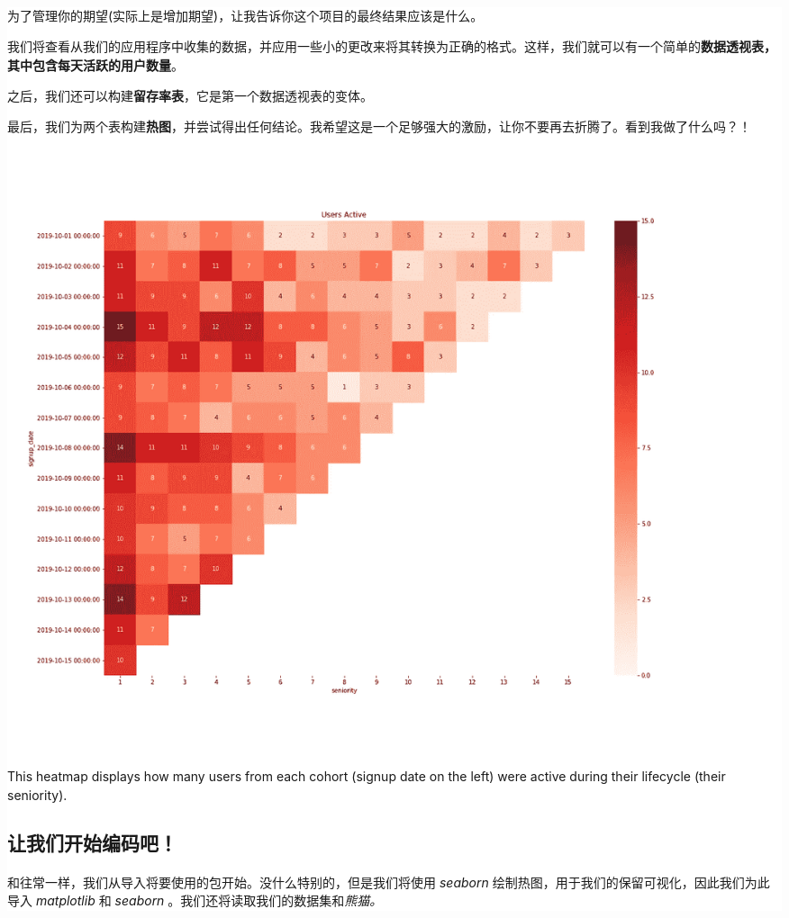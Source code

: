 为了管理你的期望(实际上是增加期望)，让我告诉你这个项目的最终结果应该是什么。

我们将查看从我们的应用程序中收集的数据，并应用一些小的更改来将其转换为正确的格式。这样，我们就可以有一个简单的**数据透视表，其中包含每天活跃的用户数量**。

之后，我们还可以构建**留存率表**，它是第一个数据透视表的变体。

最后，我们为两个表构建**热图**，并尝试得出任何结论。我希望这是一个足够强大的激励，让你不要再去折腾了。看到我做了什么吗？！

![](img/da084fcccb843f073e57798f7dd94b0b.png)

This heatmap displays how many users from each cohort (signup date on the left) were active during their lifecycle (their seniority).

## 让我们开始编码吧！

和往常一样，我们从导入将要使用的包开始。没什么特别的，但是我们将使用 *seaborn* 绘制热图，用于我们的保留可视化，因此我们为此导入 *matplotlib* 和 *seaborn* 。我们还将读取我们的数据集和*熊猫。*

